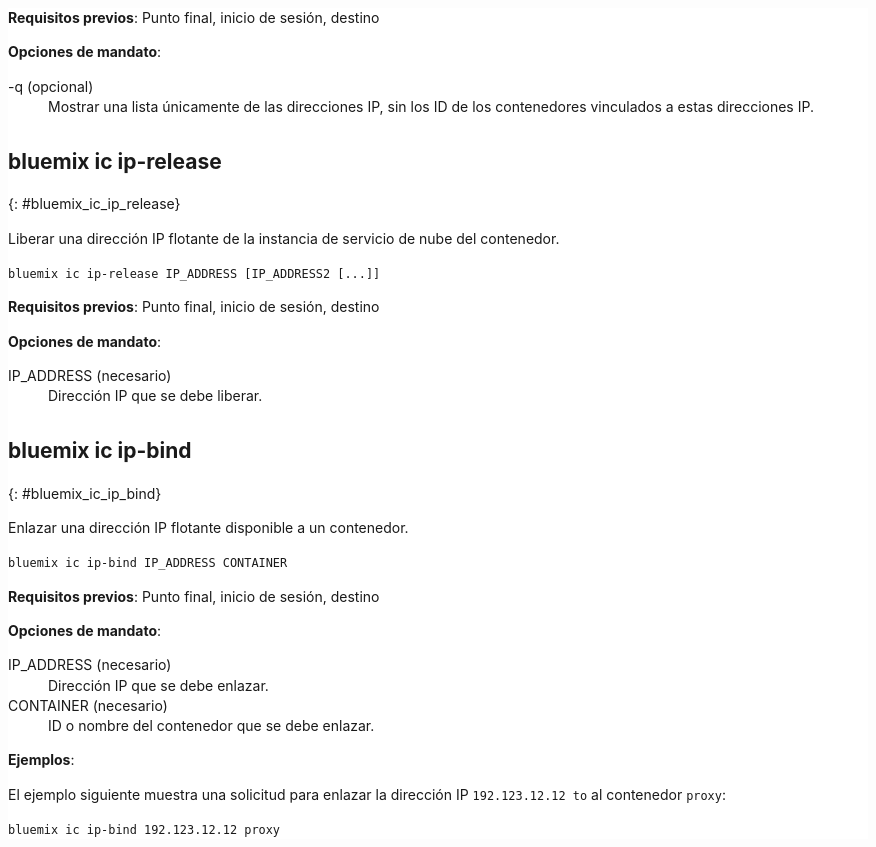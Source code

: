 <strong>Requisitos previos</strong>:  Punto final, inicio de sesión, destino

<strong>Opciones de mandato</strong>:

   <dl>
   <dt>-q (opcional)</dt>
   <dd>Mostrar una lista únicamente de las direcciones IP, sin los ID de los contenedores vinculados a estas direcciones IP.</dd>
   </dl>


## bluemix ic ip-release
{: #bluemix_ic_ip_release}

Liberar una dirección IP flotante de la instancia de servicio de nube del contenedor.

```
bluemix ic ip-release IP_ADDRESS [IP_ADDRESS2 [...]]
```

<strong>Requisitos previos</strong>:  Punto final, inicio de sesión, destino

<strong>Opciones de mandato</strong>:

   <dl>
   <dt>IP_ADDRESS (necesario)</dt>
   <dd>Dirección IP que se debe liberar.</dd>
   </dl>




## bluemix ic ip-bind
{: #bluemix_ic_ip_bind}

Enlazar una dirección IP flotante disponible a un contenedor.

```
bluemix ic ip-bind IP_ADDRESS CONTAINER
```

<strong>Requisitos previos</strong>:  Punto final, inicio de sesión, destino

<strong>Opciones de mandato</strong>:

   <dl>
   <dt>IP_ADDRESS (necesario)</dt>
   <dd>Dirección IP que se debe enlazar.</dd>
   <dt>CONTAINER (necesario)</dt>
   <dd>ID o nombre del contenedor que se debe enlazar.</dd>
   </dl>

<strong>Ejemplos</strong>:

El ejemplo siguiente muestra una solicitud para enlazar la dirección IP `192.123.12.12 to` al contenedor `proxy`:
```
bluemix ic ip-bind 192.123.12.12 proxy
```
